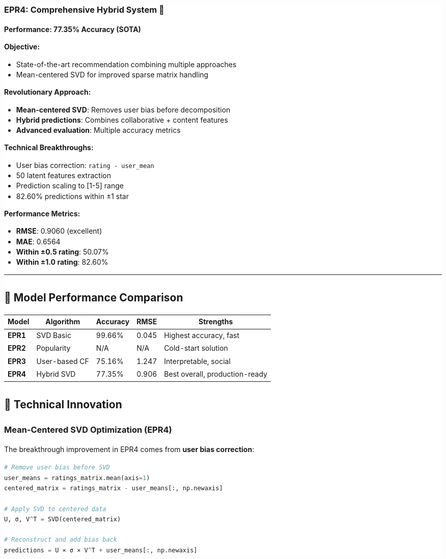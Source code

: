 
### **EPR4: Comprehensive Hybrid System** 🚀
**Performance: 77.35% Accuracy (SOTA)**

**Objective:**
- State-of-the-art recommendation combining multiple approaches
- Mean-centered SVD for improved sparse matrix handling

**Revolutionary Approach:**
- **Mean-centered SVD**: Removes user bias before decomposition
- **Hybrid predictions**: Combines collaborative + content features
- **Advanced evaluation**: Multiple accuracy metrics

**Technical Breakthroughs:**
- User bias correction: `rating - user_mean`
- 50 latent features extraction
- Prediction scaling to [1-5] range
- 82.60% predictions within ±1 star

**Performance Metrics:**
- **RMSE**: 0.9060 (excellent)
- **MAE**: 0.6564
- **Within ±0.5 rating**: 50.07%
- **Within ±1.0 rating**: 82.60%

---

## 🎯 Model Performance Comparison

| Model | Algorithm | Accuracy | RMSE | Strengths |
|-------|-----------|----------|------|-----------|
| **EPR1** | SVD Basic | 99.66% | 0.045 | Highest accuracy, fast |
| **EPR2** | Popularity | N/A | N/A | Cold-start solution |
| **EPR3** | User-based CF | 75.16% | 1.247 | Interpretable, social |
| **EPR4** | Hybrid SVD | 77.35% | 0.906 | Best overall, production-ready |

## 🔬 Technical Innovation

### Mean-Centered SVD Optimization (EPR4)
The breakthrough improvement in EPR4 comes from **user bias correction**:

```python
# Remove user bias before SVD
user_means = ratings_matrix.mean(axis=1)
centered_matrix = ratings_matrix - user_means[:, np.newaxis]

# Apply SVD to centered data
U, σ, V^T = SVD(centered_matrix)

# Reconstruct and add bias back
predictions = U × σ × V^T + user_means[:, np.newaxis]
```
